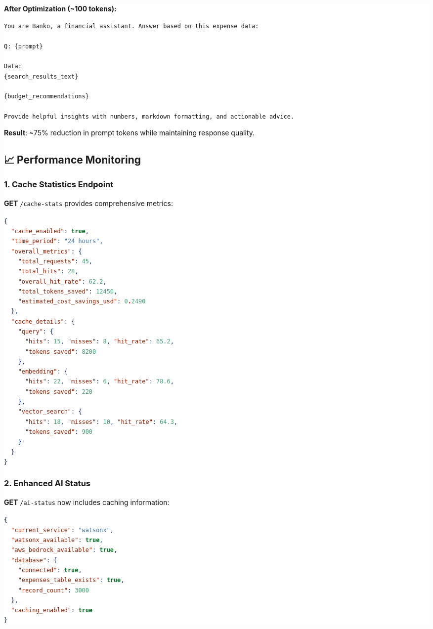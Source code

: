 **After Optimization (~100 tokens):**
```text
You are Banko, a financial assistant. Answer based on this expense data:

Q: {prompt}

Data:
{search_results_text}

{budget_recommendations}

Provide helpful insights with numbers, markdown formatting, and actionable advice.
```

**Result**: ~75% reduction in prompt tokens while maintaining response quality.

## 📈 Performance Monitoring

### 1. Cache Statistics Endpoint

**GET** `/cache-stats` provides comprehensive metrics:
```json
{
  "cache_enabled": true,
  "time_period": "24 hours",
  "overall_metrics": {
    "total_requests": 45,
    "total_hits": 28,
    "overall_hit_rate": 62.2,
    "total_tokens_saved": 12450,
    "estimated_cost_savings_usd": 0.2490
  },
  "cache_details": {
    "query": {
      "hits": 15, "misses": 8, "hit_rate": 65.2,
      "tokens_saved": 8200
    },
    "embedding": {
      "hits": 22, "misses": 6, "hit_rate": 78.6,
      "tokens_saved": 220
    },
    "vector_search": {
      "hits": 18, "misses": 10, "hit_rate": 64.3,
      "tokens_saved": 900
    }
  }
}
```

### 2. Enhanced AI Status

**GET** `/ai-status` now includes caching information:
```json
{
  "current_service": "watsonx",
  "watsonx_available": true,
  "aws_bedrock_available": true,
  "database": {
    "connected": true,
    "expenses_table_exists": true,
    "record_count": 3000
  },
  "caching_enabled": true
}
```